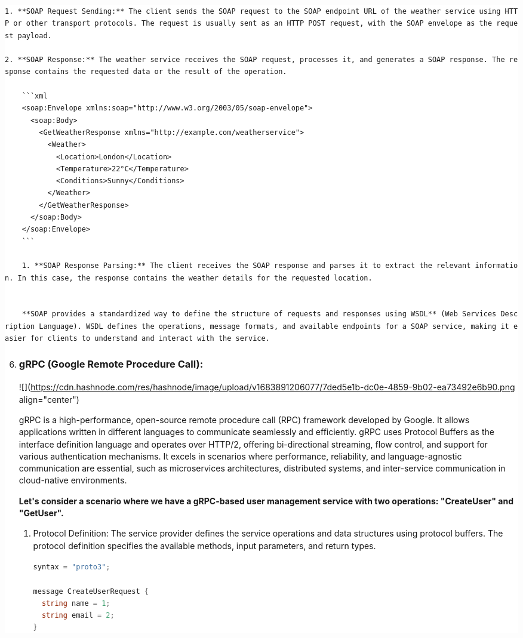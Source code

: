     1. **SOAP Request Sending:** The client sends the SOAP request to the SOAP endpoint URL of the weather service using HTTP or other transport protocols. The request is usually sent as an HTTP POST request, with the SOAP envelope as the request payload.
        
    2. **SOAP Response:** The weather service receives the SOAP request, processes it, and generates a SOAP response. The response contains the requested data or the result of the operation.
        
        ```xml
        <soap:Envelope xmlns:soap="http://www.w3.org/2003/05/soap-envelope">
          <soap:Body>
            <GetWeatherResponse xmlns="http://example.com/weatherservice">
              <Weather>
                <Location>London</Location>
                <Temperature>22°C</Temperature>
                <Conditions>Sunny</Conditions>
              </Weather>
            </GetWeatherResponse>
          </soap:Body>
        </soap:Envelope>
        ```
        
        1. **SOAP Response Parsing:** The client receives the SOAP response and parses it to extract the relevant information. In this case, the response contains the weather details for the requested location.
            
        
        **SOAP provides a standardized way to define the structure of requests and responses using WSDL** (Web Services Description Language). WSDL defines the operations, message formats, and available endpoints for a SOAP service, making it easier for clients to understand and interact with the service.
        
    
6. ### gRPC (Google Remote Procedure Call):
    
    ![](https://cdn.hashnode.com/res/hashnode/image/upload/v1683891206077/7ded5e1b-dc0e-4859-9b02-ea73492e6b90.png align="center")
    
    gRPC is a high-performance, open-source remote procedure call (RPC) framework developed by Google. It allows applications written in different languages to communicate seamlessly and efficiently. gRPC uses Protocol Buffers as the interface definition language and operates over HTTP/2, offering bi-directional streaming, flow control, and support for various authentication mechanisms. It excels in scenarios where performance, reliability, and language-agnostic communication are essential, such as microservices architectures, distributed systems, and inter-service communication in cloud-native environments.
    
    **Let's consider a scenario where we have a gRPC-based user management service with two operations: "CreateUser" and "GetUser".**
    
    1. Protocol Definition: The service provider defines the service operations and data structures using protocol buffers. The protocol definition specifies the available methods, input parameters, and return types.
        
        ```go
        syntax = "proto3";
        
        message CreateUserRequest {
          string name = 1;
          string email = 2;
        }
        